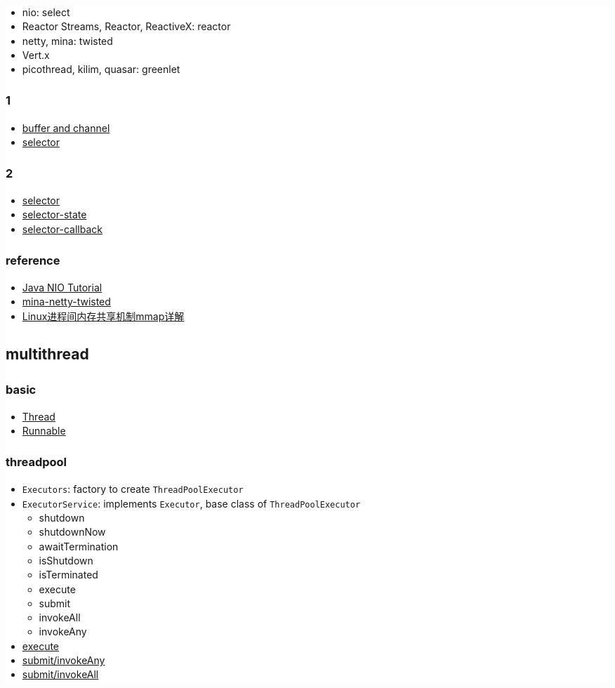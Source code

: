 - nio: select
- Reactor Streams, Reactor, ReactiveX: reactor
- netty, mina: twisted
- Vert.x
- picothread, kilim, quasar: greenlet

### 1

- [buffer and channel](https://github.com/gaoxinge/something/tree/master/learn%20java/learn%20java/nio/1/buffer%20and%20channel)
- [selector](https://github.com/gaoxinge/something/tree/master/learn%20java/learn%20java/nio/1/selector)

### 2

- [selector](https://github.com/gaoxinge/something/tree/master/learn%20java/learn%20java/nio/2/selector)
- [selector-state](https://github.com/gaoxinge/something/tree/master/learn%20java/learn%20java/nio/2/selector-state)
- [selector-callback](https://github.com/gaoxinge/something/tree/master/learn%20java/learn%20java/nio/2/selector-callback)

### reference

- [Java NIO Tutorial](http://tutorials.jenkov.com/java-nio/index.html)
- [mina-netty-twisted](https://github.com/wucao/mina-netty-twisted)
- [Linux进程间内存共享机制mmap详解](https://blog.csdn.net/maverick1990/article/details/48050975)

## multithread

### basic

- [Thread](https://github.com/gaoxinge/something/blob/master/learn%20java/learn%20java/multithread/Main1.java)
- [Runnable](https://github.com/gaoxinge/something/blob/master/learn%20java/learn%20java/multithread/Main2.java)

### threadpool

- `Executors`: factory to create `ThreadPoolExecutor` 
- `ExecutorService`: implements `Executor`, base class of `ThreadPoolExecutor`
  - shutdown
  - shutdownNow
  - awaitTermination
  - isShutdown
  - isTerminated
  - execute
  - submit
  - invokeAll
  - invokeAny
- [execute](https://github.com/gaoxinge/something/blob/master/learn%20java/learn%20java/multithread/Main3.java)
- [submit/invokeAny](https://github.com/gaoxinge/something/blob/master/learn%20java/learn%20java/multithread/Main4.java)
- [submit/invokeAll](https://github.com/gaoxinge/something/blob/master/learn%20java/learn%20java/multithread/Main5.java)

